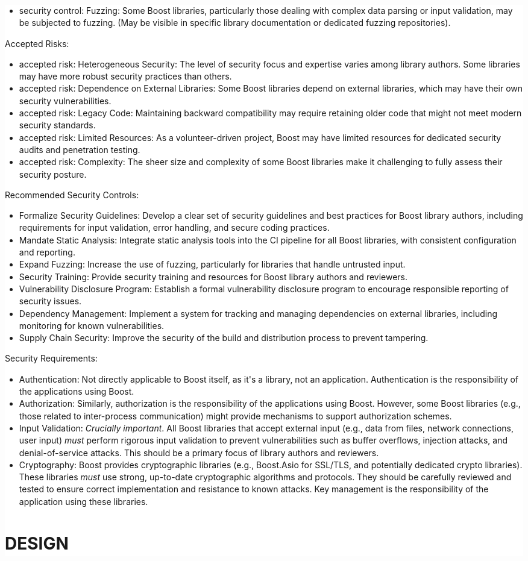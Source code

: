 *   security control: Fuzzing: Some Boost libraries, particularly those dealing with complex data parsing or input validation, may be subjected to fuzzing. (May be visible in specific library documentation or dedicated fuzzing repositories).

Accepted Risks:

*   accepted risk: Heterogeneous Security:  The level of security focus and expertise varies among library authors.  Some libraries may have more robust security practices than others.
*   accepted risk: Dependence on External Libraries: Some Boost libraries depend on external libraries, which may have their own security vulnerabilities.
*   accepted risk: Legacy Code:  Maintaining backward compatibility may require retaining older code that might not meet modern security standards.
*   accepted risk: Limited Resources:  As a volunteer-driven project, Boost may have limited resources for dedicated security audits and penetration testing.
*   accepted risk: Complexity: The sheer size and complexity of some Boost libraries make it challenging to fully assess their security posture.

Recommended Security Controls:

*   Formalize Security Guidelines: Develop a clear set of security guidelines and best practices for Boost library authors, including requirements for input validation, error handling, and secure coding practices.
*   Mandate Static Analysis: Integrate static analysis tools into the CI pipeline for all Boost libraries, with consistent configuration and reporting.
*   Expand Fuzzing:  Increase the use of fuzzing, particularly for libraries that handle untrusted input.
*   Security Training: Provide security training and resources for Boost library authors and reviewers.
*   Vulnerability Disclosure Program: Establish a formal vulnerability disclosure program to encourage responsible reporting of security issues.
*   Dependency Management: Implement a system for tracking and managing dependencies on external libraries, including monitoring for known vulnerabilities.
*   Supply Chain Security: Improve the security of the build and distribution process to prevent tampering.

Security Requirements:

*   Authentication: Not directly applicable to Boost itself, as it's a library, not an application. Authentication is the responsibility of the applications using Boost.
*   Authorization: Similarly, authorization is the responsibility of the applications using Boost. However, some Boost libraries (e.g., those related to inter-process communication) might provide mechanisms to support authorization schemes.
*   Input Validation: *Crucially important*. All Boost libraries that accept external input (e.g., data from files, network connections, user input) *must* perform rigorous input validation to prevent vulnerabilities such as buffer overflows, injection attacks, and denial-of-service attacks. This should be a primary focus of library authors and reviewers.
*   Cryptography: Boost provides cryptographic libraries (e.g., Boost.Asio for SSL/TLS, and potentially dedicated crypto libraries). These libraries *must* use strong, up-to-date cryptographic algorithms and protocols. They should be carefully reviewed and tested to ensure correct implementation and resistance to known attacks. Key management is the responsibility of the application using these libraries.

# DESIGN
